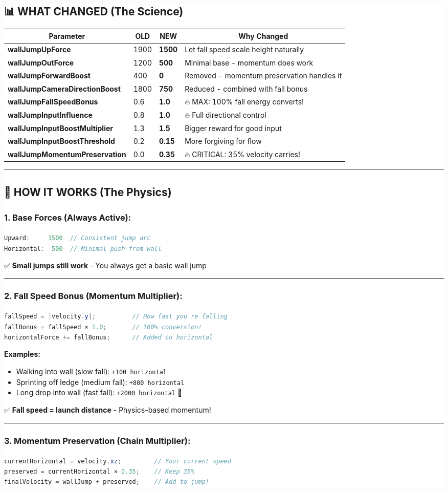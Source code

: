 ## 📊 WHAT CHANGED (The Science)

| Parameter | OLD | NEW | Why Changed |
|-----------|-----|-----|-------------|
| **wallJumpUpForce** | 1900 | **1500** | Let fall speed scale height naturally |
| **wallJumpOutForce** | 1200 | **500** | Minimal base - momentum does work |
| **wallJumpForwardBoost** | 400 | **0** | Removed - momentum preservation handles it |
| **wallJumpCameraDirectionBoost** | 1800 | **750** | Reduced - combined with fall bonus |
| **wallJumpFallSpeedBonus** | 0.6 | **1.0** | 🔥 MAX: 100% fall energy converts! |
| **wallJumpInputInfluence** | 0.8 | **1.0** | 🔥 Full directional control |
| **wallJumpInputBoostMultiplier** | 1.3 | **1.5** | Bigger reward for good input |
| **wallJumpInputBoostThreshold** | 0.2 | **0.15** | More forgiving for flow |
| **wallJumpMomentumPreservation** | 0.0 | **0.35** | 🔥 CRITICAL: 35% velocity carries! |

---

## 🧠 HOW IT WORKS (The Physics)

### **1. Base Forces (Always Active):**
```csharp
Upward:     1500  // Consistent jump arc
Horizontal:  500  // Minimal push from wall
```
✅ **Small jumps still work** - You always get a basic wall jump

---

### **2. Fall Speed Bonus (Momentum Multiplier):**
```csharp
fallSpeed = |velocity.y|;          // How fast you're falling
fallBonus = fallSpeed × 1.0;       // 100% conversion!
horizontalForce += fallBonus;      // Added to horizontal
```

**Examples:**
- Walking into wall (slow fall): `+100 horizontal`
- Sprinting off ledge (medium fall): `+800 horizontal`
- Long drop into wall (fast fall): `+2000 horizontal` 🚀

✅ **Fall speed = launch distance** - Physics-based momentum!

---

### **3. Momentum Preservation (Chain Multiplier):**
```csharp
currentHorizontal = velocity.xz;         // Your current speed
preserved = currentHorizontal × 0.35;    // Keep 35%
finalVelocity = wallJump + preserved;    // Add to jump!
```
